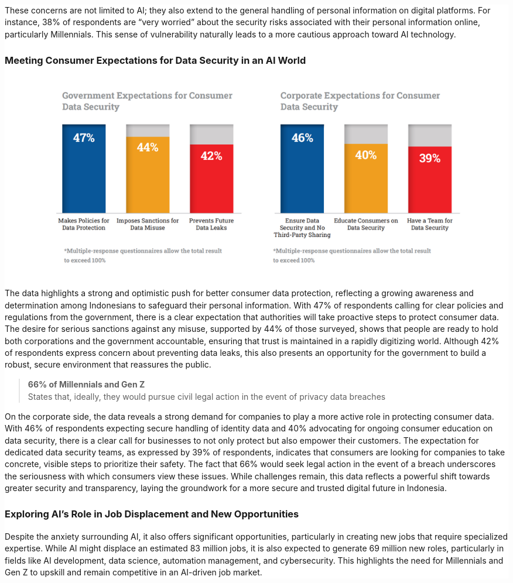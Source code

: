 These concerns are not limited to AI; they also extend to the general handling of personal information on digital platforms. For instance, 38% of respondents are “very worried” about the security risks associated with their personal information online, particularly Millennials. This sense of vulnerability naturally leads to a more cautious approach toward AI technology.

### Meeting Consumer Expectations for Data Security in an AI World
<p align="center">
  <img src="assets/image/49.png" alt="government-expectations-for-consumer-data-security-corporate-expectations-for-consumer-data-security">
</p>

The data highlights a strong and optimistic push for better consumer data protection, reflecting a growing awareness and determination among Indonesians to safeguard their personal information. With 47% of respondents calling for clear policies and regulations from the government, there is a clear expectation that authorities will take proactive steps to protect consumer data. The desire for serious sanctions against any misuse, supported by 44% of those surveyed, shows that people are ready to hold both corporations and the government accountable, ensuring that trust is maintained in a rapidly digitizing world. Although 42% of respondents express concern about preventing data leaks, this also presents an opportunity for the government to build a robust, secure environment that reassures the public.

> **66% of Millennials and Gen Z**<br>
> States that, ideally, they would pursue civil legal action in the event of privacy data breaches

On the corporate side, the data reveals a strong demand for companies to play a more active role in protecting consumer data. With 46% of respondents expecting secure handling of identity data and 40% advocating for ongoing consumer education on data security, there is a clear call for businesses to not only protect but also empower their customers. The expectation for dedicated data security teams, as expressed by 39% of respondents, indicates that consumers are looking for companies to take concrete, visible steps to prioritize their safety. The fact that 66% would seek legal action in the event of a breach underscores the seriousness with which consumers view these issues. While challenges remain, this data reflects a powerful shift towards greater security and transparency, laying the groundwork for a more secure and trusted digital future in Indonesia.

### Exploring AI’s Role in Job Displacement and New Opportunities
Despite the anxiety surrounding AI, it also offers significant opportunities, particularly in creating new jobs that require specialized expertise. While AI might displace an estimated 83 million jobs, it is also expected to generate 69 million new roles, particularly in fields like AI development, data science, automation management, and cybersecurity. This highlights the need for Millennials and Gen Z to upskill and remain competitive in an AI-driven job market.
